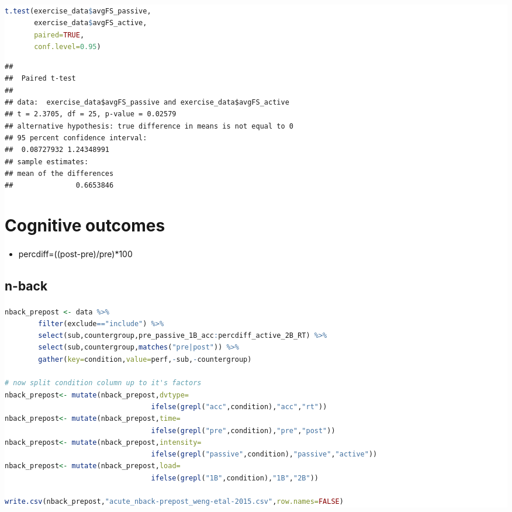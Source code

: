 ``` r
t.test(exercise_data$avgFS_passive, 
       exercise_data$avgFS_active, 
       paired=TRUE, 
       conf.level=0.95)
```

    ## 
    ##  Paired t-test
    ## 
    ## data:  exercise_data$avgFS_passive and exercise_data$avgFS_active
    ## t = 2.3705, df = 25, p-value = 0.02579
    ## alternative hypothesis: true difference in means is not equal to 0
    ## 95 percent confidence interval:
    ##  0.08727932 1.24348991
    ## sample estimates:
    ## mean of the differences 
    ##               0.6653846

Cognitive outcomes
==================

-   percdiff=((post-pre)/pre)\*100

n-back
------

``` r
nback_prepost <- data %>%
        filter(exclude=="include") %>%
        select(sub,countergroup,pre_passive_1B_acc:percdiff_active_2B_RT) %>%
        select(sub,countergroup,matches("pre|post")) %>%
        gather(key=condition,value=perf,-sub,-countergroup)

# now split condition column up to it's factors
nback_prepost<- mutate(nback_prepost,dvtype=
                                   ifelse(grepl("acc",condition),"acc","rt"))
nback_prepost<- mutate(nback_prepost,time=
                                   ifelse(grepl("pre",condition),"pre","post"))
nback_prepost<- mutate(nback_prepost,intensity=
                                   ifelse(grepl("passive",condition),"passive","active"))
nback_prepost<- mutate(nback_prepost,load=
                                   ifelse(grepl("1B",condition),"1B","2B"))

write.csv(nback_prepost,"acute_nback-prepost_weng-etal-2015.csv",row.names=FALSE)
```
